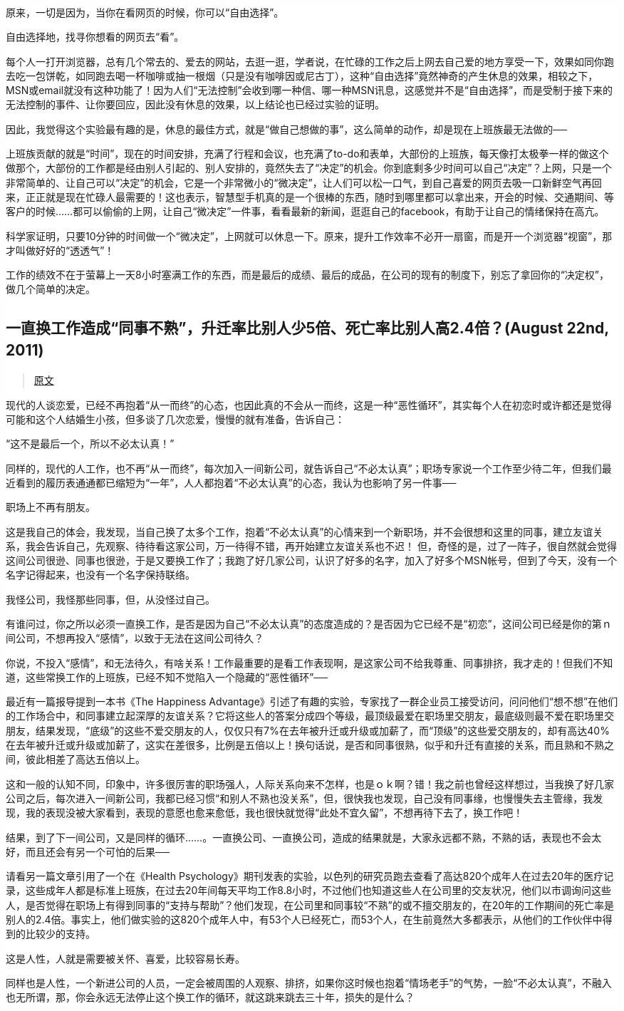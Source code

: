 原来，一切是因为，当你在看网页的时候，你可以“自由选择”。

自由选择地，找寻你想看的网页去“看”。

每个人一打开浏览器，总有几个常去的、爱去的网站，去逛一逛，学者说，在忙碌的工作之后上网去自己爱的地方享受一下，效果如同你跑去吃一包饼乾，如同跑去喝一杯咖啡或抽一根烟（只是没有咖啡因或尼古丁），这种“自由选择”竟然神奇的产生休息的效果，相较之下，MSN或email就没有这种功能了！因为人们“无法控制”会收到哪一种信、哪一种MSN讯息，这感觉并不是“自由选择”，而是受制于接下来的无法控制的事件、让你要回应，因此没有休息的效果，以上结论也已经过实验的证明。

因此，我觉得这个实验最有趣的是，休息的最佳方式，就是“做自己想做的事”，这么简单的动作，却是现在上班族最无法做的──

上班族贡献的就是“时间”，现在的时间安排，充满了行程和会议，也充满了to-do和表单，大部份的上班族，每天像打太极拳一样的做这个做那个，大部份的工作都是经由别人引起的、别人安排的，竟然失去了“决定”的机会。你到底剩多少时间可以自己“决定”？上网，只是一个非常简单的、让自己可以“决定”的机会，它是一个非常微小的“微决定”，让人们可以松一口气，到自己喜爱的网页去吸一口新鲜空气再回来，正正就是现在忙碌人最需要的！这也表示，智慧型手机真的是一个很棒的东西，随时到哪里都可以拿出来，开会的时候、交通期间、等客户的时候……都可以偷偷的上网，让自己“微决定”一件事，看看最新的新闻，逛逛自己的facebook，有助于让自己的情绪保持在高亢。

科学家证明，只要10分钟的时间做一个“微决定”，上网就可以休息一下。原来，提升工作效率不必开一扇窗，而是开一个浏览器“视窗”，那才叫做好好的“透透气”！

工作的绩效不在于萤幕上一天8小时塞满工作的东西，而是最后的成绩、最后的成品，在公司的现有的制度下，别忘了拿回你的“决定权”，做几个简单的决定。

## 一直换工作造成“同事不熟”，升迁率比别人少5倍、死亡率比别人高2.4倍？(August 22nd,  2011)

> [原文](http://mr6.cc/?p=6538)


现代的人谈恋爱，已经不再抱着“从一而终”的心态，也因此真的不会从一而终，这是一种“恶性循环”，其实每个人在初恋时或许都还是觉得可能和这个人结婚生小孩，但多谈了几次恋爱，慢慢的就有准备，告诉自己：

“这不是最后一个，所以不必太认真！”

同样的，现代的人工作，也不再“从一而终”，每次加入一间新公司，就告诉自己“不必太认真”；职场专家说一个工作至少待二年，但我们最近看到的履历表通通都已缩短为“一年”，人人都抱着“不必太认真”的心态，我认为也影响了另一件事──

职场上不再有朋友。

这是我自己的体会，我发现，当自己换了太多个工作，抱着“不必太认真”的心情来到一个新职场，并不会很想和这里的同事，建立友谊关系，我会告诉自己，先观察、待待看这家公司，万一待得不错，再开始建立友谊关系也不迟！ 但，奇怪的是，过了一阵子，很自然就会觉得这间公司很逊、同事也很逊，于是又要换工作了；我跑了好几家公司，认识了好多的名字，加入了好多个MSN帐号，但到了今天，没有一个名字记得起来，也没有一个名字保持联络。

我怪公司，我怪那些同事，但，从没怪过自己。

有谁问过，你之所以必须一直换工作，是否是因为自己“不必太认真”的态度造成的？是否因为它已经不是“初恋”，这间公司已经是你的第ｎ间公司，不想再投入“感情”，以致于无法在这间公司待久？

你说，不投入“感情”，和无法待久，有啥关系！工作最重要的是看工作表现啊，是这家公司不给我尊重、同事排挤，我才走的！但我们不知道，这些常换工作的上班族，已经不知不觉陷入一个隐藏的“恶性循环”──

最近有一篇报导提到一本书《The Happiness Advantage》引述了有趣的实验，专家找了一群企业员工接受访问，问问他们“想不想”在他们的工作场合中，和同事建立起深厚的友谊关系？它将这些人的答案分成四个等级，最顶级最爱在职场里交朋友，最底级则最不爱在职场里交朋友，结果发现，“底级”的这些不爱交朋友的人，仅仅只有7%在去年被升迁或升级或加薪了，而“顶级”的这些爱交朋友的，却有高达40%在去年被升迁或升级或加薪了，这实在差很多，比例是五倍以上！换句话说，是否和同事很熟，似乎和升迁有直接的关系，而且熟和不熟之间，彼此相差了高达五倍以上。

这和一般的认知不同，印象中，许多很厉害的职场强人，人际关系向来不怎样，也是ｏｋ啊？错！我之前也曾经这样想过，当我换了好几家公司之后，每次进入一间新公司，我都已经习惯“和别人不熟也没关系”，但，很快我也发现，自己没有同事缘，也慢慢失去主管缘，我发现，我的表现没被大家看到，表现的意愿也愈来愈低，我也很快就觉得“此处不宜久留”，不想再待下去了，换工作吧！

结果，到了下一间公司，又是同样的循环……。一直换公司、一直换公司，造成的结果就是，大家永远都不熟，不熟的话，表现也不会太好，而且还会有另一个可怕的后果──

请看另一篇文章引用了一个在《Health Psychology》期刊发表的实验，以色列的研究员跑去查看了高达820个成年人在过去20年的医疗记录，这些成年人都是标准上班族，在过去20年间每天平均工作8.8小时，不过他们也知道这些人在公司里的交友状况，他们以市调询问这些人，是否觉得在职场上有得到同事的“支持与帮助”？他们发现，在公司里和同事较“不熟”的或不擅交朋友的，在20年的工作期间的死亡率是别人的2.4倍。事实上，他们做实验的这820个成年人中，有53个人已经死亡，而53个人，在生前竟然大多都表示，从他们的工作伙伴中得到的比较少的支持。

这是人性，人就是需要被关怀、喜爱，比较容易长寿。

同样也是人性，一个新进公司的人员，一定会被周围的人观察、排挤，如果你这时候也抱着“情场老手”的气势，一脸“不必太认真”，不融入也无所谓，那，你会永远无法停止这个换工作的循环，就这跳来跳去三十年，损失的是什么？

